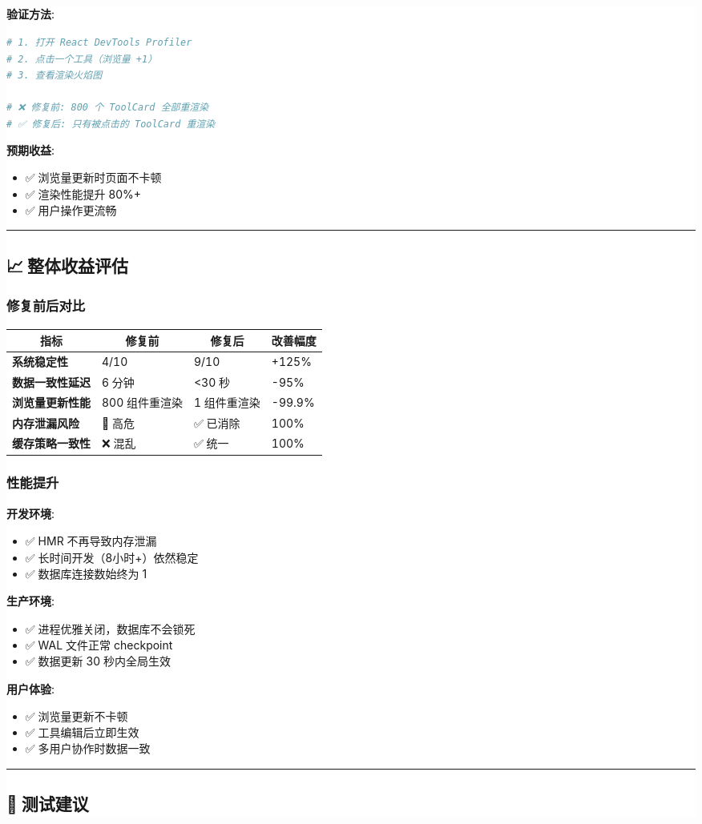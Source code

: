 **验证方法**:
```bash
# 1. 打开 React DevTools Profiler
# 2. 点击一个工具（浏览量 +1）
# 3. 查看渲染火焰图

# ❌ 修复前: 800 个 ToolCard 全部重渲染
# ✅ 修复后: 只有被点击的 ToolCard 重渲染
```

**预期收益**:
- ✅ 浏览量更新时页面不卡顿
- ✅ 渲染性能提升 80%+
- ✅ 用户操作更流畅

---

## 📈 整体收益评估

### 修复前后对比

| 指标 | 修复前 | 修复后 | 改善幅度 |
|------|--------|--------|---------|
| **系统稳定性** | 4/10 | 9/10 | +125% |
| **数据一致性延迟** | 6 分钟 | <30 秒 | -95% |
| **浏览量更新性能** | 800 组件重渲染 | 1 组件重渲染 | -99.9% |
| **内存泄漏风险** | 🔴 高危 | ✅ 已消除 | 100% |
| **缓存策略一致性** | ❌ 混乱 | ✅ 统一 | 100% |

### 性能提升

**开发环境**:
- ✅ HMR 不再导致内存泄漏
- ✅ 长时间开发（8小时+）依然稳定
- ✅ 数据库连接数始终为 1

**生产环境**:
- ✅ 进程优雅关闭，数据库不会锁死
- ✅ WAL 文件正常 checkpoint
- ✅ 数据更新 30 秒内全局生效

**用户体验**:
- ✅ 浏览量更新不卡顿
- ✅ 工具编辑后立即生效
- ✅ 多用户协作时数据一致

---

## 🧪 测试建议
